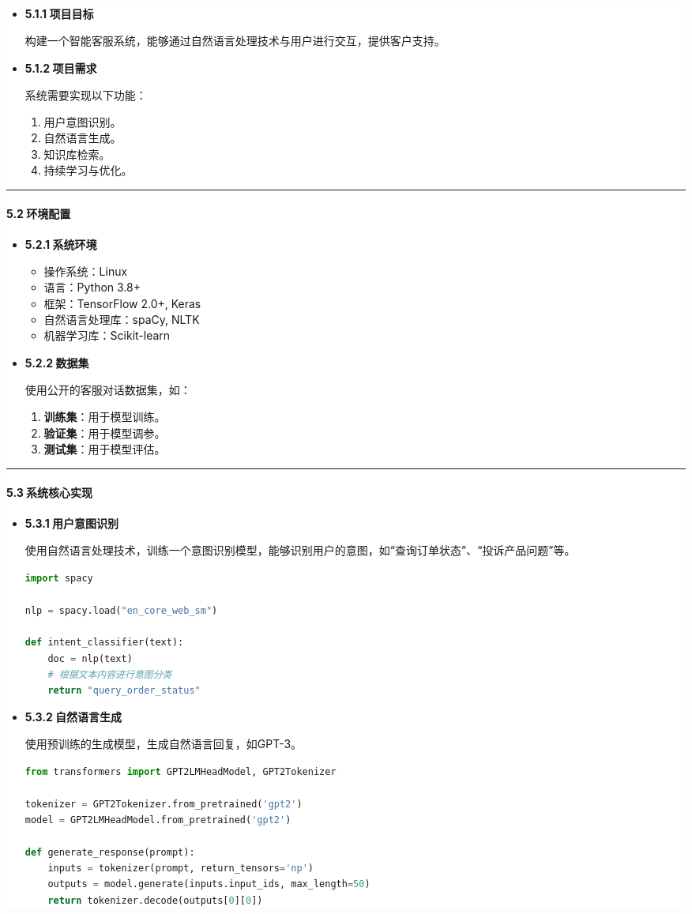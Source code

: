 - **5.1.1 项目目标**

  构建一个智能客服系统，能够通过自然语言处理技术与用户进行交互，提供客户支持。

- **5.1.2 项目需求**

  系统需要实现以下功能：

  1. 用户意图识别。
  2. 自然语言生成。
  3. 知识库检索。
  4. 持续学习与优化。

---

#### 5.2 环境配置

- **5.2.1 系统环境**

  - 操作系统：Linux
  - 语言：Python 3.8+
  - 框架：TensorFlow 2.0+, Keras
  - 自然语言处理库：spaCy, NLTK
  - 机器学习库：Scikit-learn

- **5.2.2 数据集**

  使用公开的客服对话数据集，如：

  1. **训练集**：用于模型训练。
  2. **验证集**：用于模型调参。
  3. **测试集**：用于模型评估。

---

#### 5.3 系统核心实现

- **5.3.1 用户意图识别**

  使用自然语言处理技术，训练一个意图识别模型，能够识别用户的意图，如“查询订单状态”、“投诉产品问题”等。

  ```python
  import spacy

  nlp = spacy.load("en_core_web_sm")

  def intent_classifier(text):
      doc = nlp(text)
      # 根据文本内容进行意图分类
      return "query_order_status"
  ```

- **5.3.2 自然语言生成**

  使用预训练的生成模型，生成自然语言回复，如GPT-3。

  ```python
  from transformers import GPT2LMHeadModel, GPT2Tokenizer

  tokenizer = GPT2Tokenizer.from_pretrained('gpt2')
  model = GPT2LMHeadModel.from_pretrained('gpt2')

  def generate_response(prompt):
      inputs = tokenizer(prompt, return_tensors='np')
      outputs = model.generate(inputs.input_ids, max_length=50)
      return tokenizer.decode(outputs[0][0])
  ```
